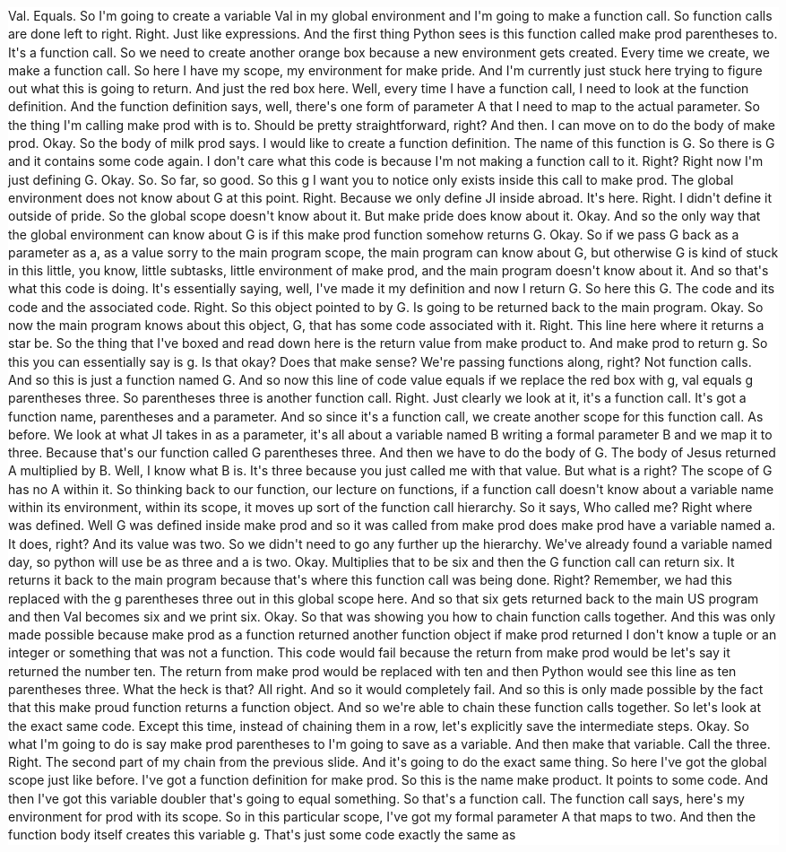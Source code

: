 Val. Equals. So I'm going to create a variable Val in my global environment and I'm going to make a function call. So function calls are done left to right. Right. Just like expressions. And the first thing Python sees is this function called make prod parentheses to. It's a function call. So we need to create another orange box because a new environment gets created. Every time we create, we make a function call. So here I have my scope, my environment for make pride. And I'm currently just stuck here trying to figure out what this is going to return. And just the red box here. Well, every time I have a function call, I need to look at the function definition. And the function definition says, well, there's one form of parameter A that I need to map to the actual parameter. So the thing I'm calling make prod with is to. Should be pretty straightforward, right? And then. I can move on to do the body of make prod. Okay. So the body of milk prod says. I would like to create a function definition. The name of this function is G. So there is G and it contains some code again. I don't care what this code is because I'm not making a function call to it. Right? Right now I'm just defining G. Okay. So. So far, so good. So this g I want you to notice only exists inside this call to make prod. The global environment does not know about G at this point. Right. Because we only define JI inside abroad. It's here. Right. I didn't define it outside of pride. So the global scope doesn't know about it. But make pride does know about it. Okay. And so the only way that the global environment can know about G is if this make prod function somehow returns G. Okay. So if we pass G back as a parameter as a, as a value sorry to the main program scope, the main program can know about G, but otherwise G is kind of stuck in this little, you know, little subtasks, little environment of make prod, and the main program doesn't know about it. And so that's what this code is doing. It's essentially saying, well, I've made it my definition and now I return G. So here this G. The code and its code and the associated code. Right. So this object pointed to by G. Is going to be returned back to the main program. Okay. So now the main program knows about this object, G, that has some code associated with it. Right. This line here where it returns a star be. So the thing that I've boxed and read down here is the return value from make product to. And make prod to return g. So this you can essentially say is g. Is that okay? Does that make sense? We're passing functions along, right? Not function calls. And so this is just a function named G. And so now this line of code value equals if we replace the red box with g, val equals g parentheses three. So parentheses three is another function call. Right. Just clearly we look at it, it's a function call. It's got a function name, parentheses and a parameter. And so since it's a function call, we create another scope for this function call. As before. We look at what JI takes in as a parameter, it's all about a variable named B writing a formal parameter B and we map it to three. Because that's our function called G parentheses three. And then we have to do the body of G. The body of Jesus returned A multiplied by B. Well, I know what B is. It's three because you just called me with that value. But what is a right? The scope of G has no A within it. So thinking back to our function, our lecture on functions, if a function call doesn't know about a variable name within its environment, within its scope, it moves up sort of the function call hierarchy. So it says, Who called me? Right where was defined. Well G was defined inside make prod and so it was called from make prod does make prod have a variable named a. It does, right? And its value was two. So we didn't need to go any further up the hierarchy. We've already found a variable named day, so python will use be as three and a is two. Okay. Multiplies that to be six and then the G function call can return six. It returns it back to the main program because that's where this function call was being done. Right? Remember, we had this replaced with the g parentheses three out in this global scope here. And so that six gets returned back to the main US program and then Val becomes six and we print six. Okay. So that was showing you how to chain function calls together. And this was only made possible because make prod as a function returned another function object if make prod returned I don't know a tuple or an integer or something that was not a function. This code would fail because the return from make prod would be let's say it returned the number ten. The return from make prod would be replaced with ten and then Python would see this line as ten parentheses three. What the heck is that? All right. And so it would completely fail. And so this is only made possible by the fact that this make proud function returns a function object. And so we're able to chain these function calls together. So let's look at the exact same code. Except this time, instead of chaining them in a row, let's explicitly save the intermediate steps. Okay. So what I'm going to do is say make prod parentheses to I'm going to save as a variable. And then make that variable. Call the three. Right. The second part of my chain from the previous slide. And it's going to do the exact same thing. So here I've got the global scope just like before. I've got a function definition for make prod. So this is the name make product. It points to some code. And then I've got this variable doubler that's going to equal something. So that's a function call. The function call says, here's my environment for prod with its scope. So in this particular scope, I've got my formal parameter A that maps to two. And then the function body itself creates this variable g. That's just some code exactly the same as